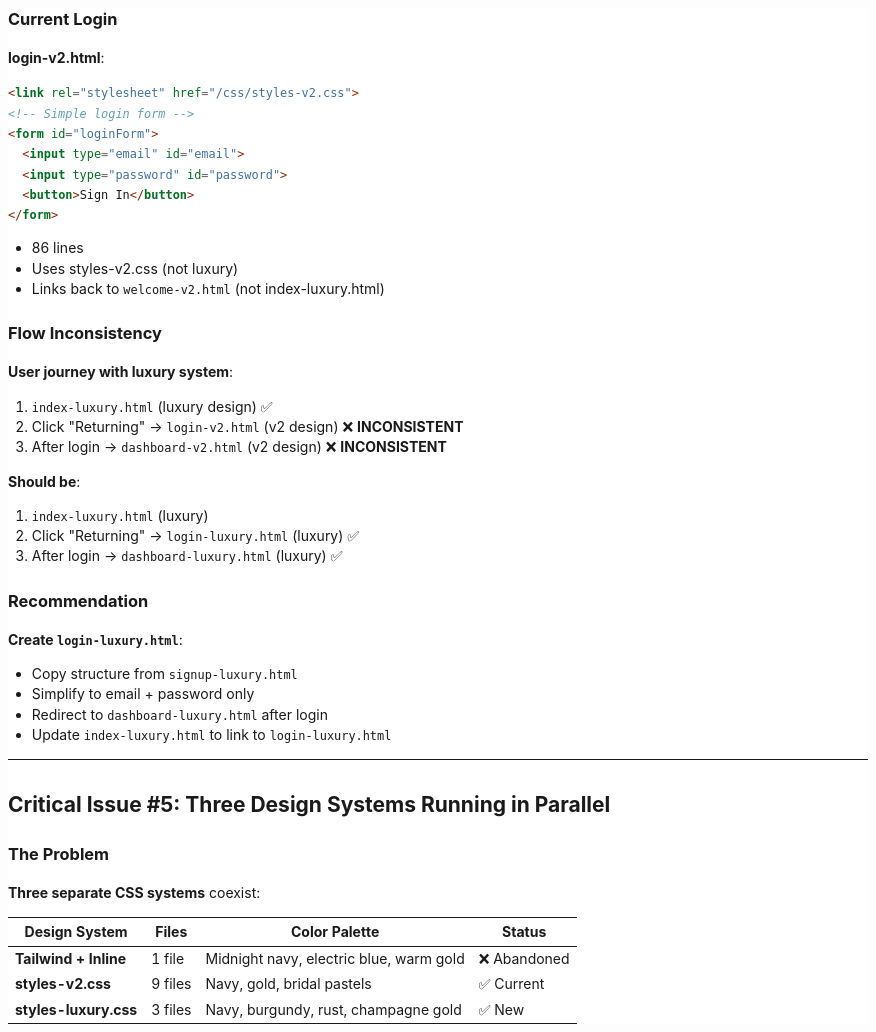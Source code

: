 ### Current Login

**login-v2.html**:
```html
<link rel="stylesheet" href="/css/styles-v2.css">
<!-- Simple login form -->
<form id="loginForm">
  <input type="email" id="email">
  <input type="password" id="password">
  <button>Sign In</button>
</form>
```
- 86 lines
- Uses styles-v2.css (not luxury)
- Links back to `welcome-v2.html` (not index-luxury.html)

### Flow Inconsistency

**User journey with luxury system**:
1. `index-luxury.html` (luxury design) ✅
2. Click "Returning" → `login-v2.html` (v2 design) ❌ **INCONSISTENT**
3. After login → `dashboard-v2.html` (v2 design) ❌ **INCONSISTENT**

**Should be**:
1. `index-luxury.html` (luxury)
2. Click "Returning" → `login-luxury.html` (luxury) ✅
3. After login → `dashboard-luxury.html` (luxury) ✅

### Recommendation

**Create `login-luxury.html`**:
- Copy structure from `signup-luxury.html`
- Simplify to email + password only
- Redirect to `dashboard-luxury.html` after login
- Update `index-luxury.html` to link to `login-luxury.html`

---

## Critical Issue #5: Three Design Systems Running in Parallel

### The Problem

**Three separate CSS systems** coexist:

| Design System | Files | Color Palette | Status |
|---------------|-------|---------------|--------|
| **Tailwind + Inline** | 1 file | Midnight navy, electric blue, warm gold | ❌ Abandoned |
| **styles-v2.css** | 9 files | Navy, gold, bridal pastels | ✅ Current |
| **styles-luxury.css** | 3 files | Navy, burgundy, rust, champagne gold | ✅ New |

